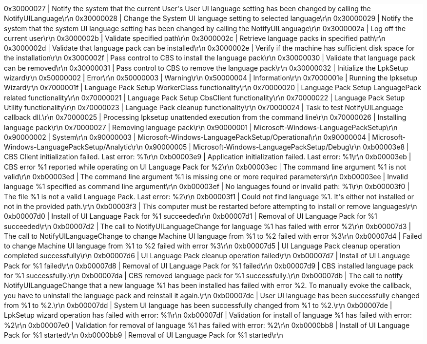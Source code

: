 0x30000027 | Notify the system that the current User's User UI language setting has been changed by calling the NotifyUILanguage\r\n
0x30000028 | Change the System UI language setting to selected language\r\n
0x30000029 | Notify the system that the system UI language setting has been changed by calling the NotifyUILanguage\r\n
0x3000002a | Log off the current user\r\n
0x3000002b | Validate specified path\r\n
0x3000002c | Retrieve language packs in specified path\r\n
0x3000002d | Validate that language pack can be installed\r\n
0x3000002e | Verify if the machine has sufficient disk space for the installation\r\n
0x3000002f | Pass control to CBS to install the language pack\r\n
0x30000030 | Validate that language pack can be removed\r\n
0x30000031 | Pass control to CBS to remove the language pack\r\n
0x30000032 | Initialize the LpkSetup wizard\r\n
0x50000002 | Error\r\n
0x50000003 | Warning\r\n
0x50000004 | Information\r\n
0x7000001e | Running the lpksetup Wizard\r\n
0x7000001f | Language Pack Setup WorkerClass functionality\r\n
0x70000020 | Language Pack Setup LanguagePack related functionality\r\n
0x70000021 | Language Pack Setup CbsClient functionality\r\n
0x70000022 | Language Pack Setup Utility functionality\r\n
0x70000023 | Language Pack cleanup functionality\r\n
0x70000024 | Task to test NotifyUILanguage callback dll.\r\n
0x70000025 | Processing lpksetup unattended execution from the command line\r\n
0x70000026 | Installing language pack\r\n
0x70000027 | Removing language pack\r\n
0x90000001 | Microsoft-Windows-LanguagePackSetup\r\n
0x90000002 | System\r\n
0x90000003 | Microsoft-Windows-LanguagePackSetup/Operational\r\n
0x90000004 | Microsoft-Windows-LanguagePackSetup/Analytic\r\n
0x90000005 | Microsoft-Windows-LanguagePackSetup/Debug\r\n
0xb00003e8 | CBS Client initialization failed. Last error: %1\r\n
0xb00003e9 | Application initialization failed. Last error: %1\r\n
0xb00003eb | CBS error %1 reported while operating on UI Language Pack for %2\r\n
0xb00003ec | The command line argument %1 is not valid\r\n
0xb00003ed | The command line argument %1 is missing one or more required parameters\r\n
0xb00003ee | Invalid language %1 specified as command line argument\r\n
0xb00003ef | No languages found or invalid path: %1\r\n
0xb00003f0 | The file %1 is not a valid Language Pack. Last error: %2\r\n
0xb00003f1 | Could not find language %1. It's either not installed or not in the provided path.\r\n
0xb00003f3 | This computer must be restarted before attempting to install or remove languages\r\n
0xb00007d0 | Install of UI Language Pack for %1 succeeded\r\n
0xb00007d1 | Removal of UI Language Pack for %1 succeeded\r\n
0xb00007d2 | The call to NotifyUILanguageChange for language %1 has failed with error %2\r\n
0xb00007d3 | The call to NotifyUILanguageChange to change Machine UI language from %1 to %2 failed with error %3\r\n
0xb00007d4 | Failed to change Machine UI language from %1 to %2 failed with error %3\r\n
0xb00007d5 | UI Language Pack cleanup operation completed successfully\r\n
0xb00007d6 | UI Language Pack cleanup operation failed\r\n
0xb00007d7 | Install of UI Language Pack for %1 failed\r\n
0xb00007d8 | Removal of UI Language Pack for %1 failed\r\n
0xb00007d9 | CBS installed language pack for %1 successfully.\r\n
0xb00007da | CBS removed language pack for %1 successfully.\r\n
0xb00007db | The call to notify NotifyUILanguageChange that a new language %1 has been installed has failed with error %2. To manually evoke the callback, you have to uninstall the language pack and reinstall it again.\r\n
0xb00007dc | User UI language has been successfully changed from %1 to %2.\r\n
0xb00007dd | System UI language has been successfully changed from %1 to %2.\r\n
0xb00007de | LpkSetup wizard operation has failed with error: %1\r\n
0xb00007df | Validation for install of language %1 has failed with error: %2\r\n
0xb00007e0 | Validation for removal of language %1 has failed with error: %2\r\n
0xb0000bb8 | Install of UI Language Pack for %1 started\r\n
0xb0000bb9 | Removal of UI Language Pack for %1 started\r\n